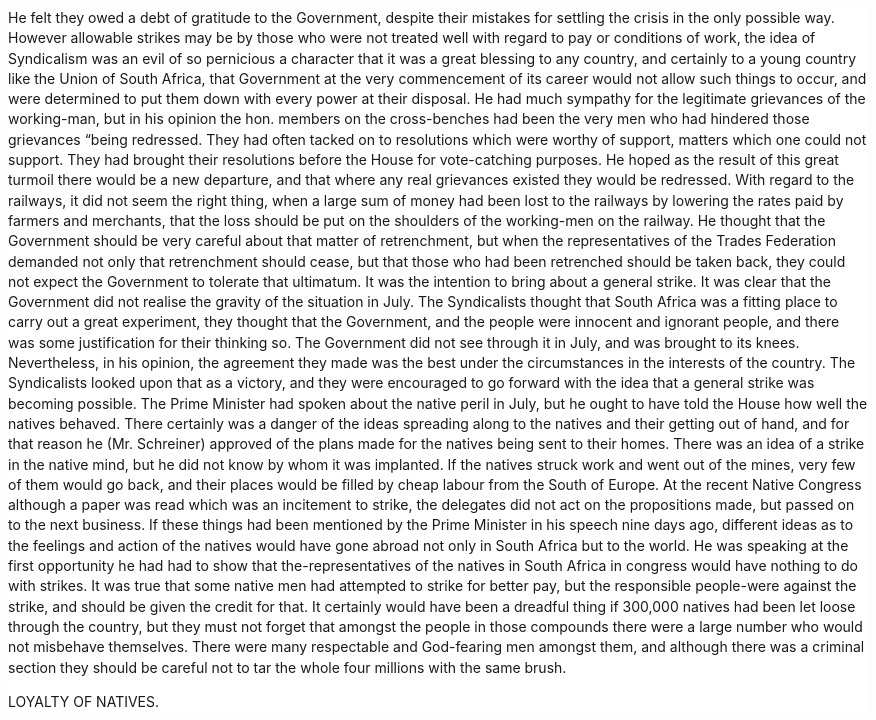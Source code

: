 <p>He felt they owed a debt of gratitude to the Government, despite their mistakes for settling the crisis in the only possible way. However allowable strikes may be by those who were not treated well with regard to pay or conditions of work, the idea of Syndicalism was an evil of so pernicious a character that it was a great blessing to any country, and certainly to a young country like the Union of South Africa, that Government at the very commencement of its career would not allow such things to occur, and were determined to put them down with every power at their disposal. He had much sympathy for the legitimate grievances of the working-man, but in his opinion the hon. members on the cross-benches had been the very men who had hindered those grievances &#x201C;being redressed. They had often tacked on to resolutions which were worthy of support, matters which one could not support. They had brought their resolutions before the House for vote-catching purposes. He hoped as the result of this great turmoil there would be a new departure, and that where any real grievances existed they would be redressed. With regard to the railways, it did not seem the right thing, when a large sum of money had been lost to the railways by lowering the rates paid by farmers and merchants, that the loss should be put on the shoulders of the working-men on the railway. He thought that the Government should be very careful about that matter of retrenchment, but when the representatives of the Trades Federation demanded not only that retrenchment should cease, but that those who had been retrenched should be taken back, they could not expect the Government to tolerate that ultimatum. It was the intention to bring about a general strike. It was clear that the Government did not realise the gravity of the situation in July. The Syndicalists thought that South Africa was a fitting place to carry out a great experiment, they thought that the Government, and the people were innocent and ignorant people, and there was some justification for their thinking so. The Government did not see through it in July, and was brought to its knees. Nevertheless, in his opinion, the agreement they made was the best under the circumstances in the interests of the country. The Syndicalists looked upon that as a victory, and they were encouraged to go forward with the idea that a general strike was becoming possible. The Prime Minister had spoken about the native peril in July, but he ought to have told the House how well the natives behaved. There certainly was a danger of the ideas spreading along to the natives and their getting out of hand, and for that reason he (Mr. Schreiner) approved of the plans made for the natives being sent to their homes. There was an idea of a strike in the native mind, but he did not know by whom it was implanted. If the natives struck work and went out of the mines, very few of them would go back, and their places would be filled by cheap labour from the South of Europe. At the recent Native Congress although a paper was read which was an incitement to strike, the delegates did not act on the propositions made, but passed on to the next business. If these things had been mentioned by the Prime Minister in his speech nine days ago, different ideas as to the feelings and action of the natives would have gone abroad not only in South Africa but to the world. He was speaking at the first opportunity he had had to show that the-representatives of the natives in South Africa in congress would have nothing to do with strikes. It was true that some native men had attempted to strike for better pay, but the responsible people-were against the strike, and should be given the credit for that. It certainly would have been a dreadful thing if 300,000 natives had been let loose through the country, but they must not forget that amongst the people in those compounds there were a large number who would not misbehave themselves. There were many respectable <span class="col_665-666" refersTo="page_0339"/>and God-fearing men amongst them, and although there was a criminal section they should be careful not to tar the whole four millions with the same brush.</p>

</debateSection>

<debateSection name="#loyalty_of_natives">

<heading>LOYALTY OF NATIVES.</heading>

